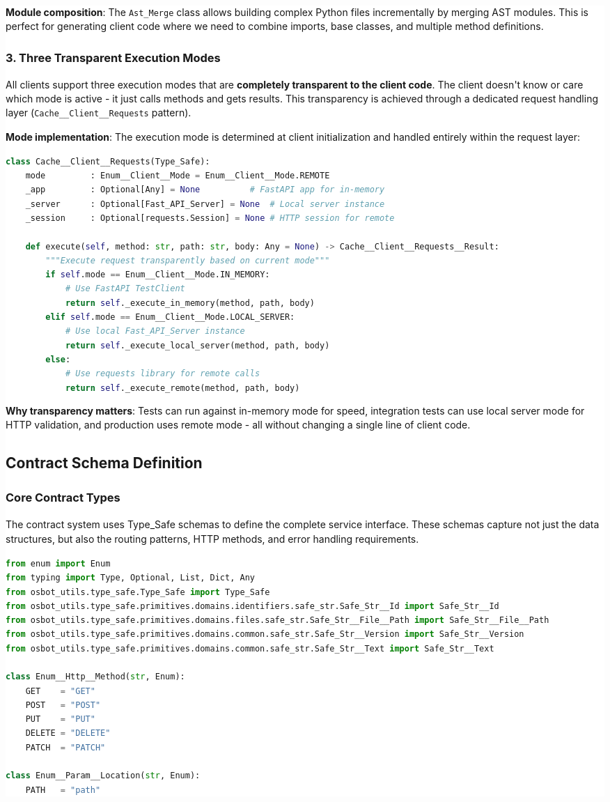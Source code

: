 **Module composition**: The `Ast_Merge` class allows building complex Python files incrementally by merging AST modules. This is perfect for generating client code where we need to combine imports, base classes, and multiple method definitions.

### 3. Three Transparent Execution Modes

All clients support three execution modes that are **completely transparent to the client code**. The client doesn't know or care which mode is active - it just calls methods and gets results. This transparency is achieved through a dedicated request handling layer (`Cache__Client__Requests` pattern).

**Mode implementation**: The execution mode is determined at client initialization and handled entirely within the request layer:

```python
class Cache__Client__Requests(Type_Safe):
    mode         : Enum__Client__Mode = Enum__Client__Mode.REMOTE
    _app         : Optional[Any] = None          # FastAPI app for in-memory
    _server      : Optional[Fast_API_Server] = None  # Local server instance
    _session     : Optional[requests.Session] = None # HTTP session for remote
    
    def execute(self, method: str, path: str, body: Any = None) -> Cache__Client__Requests__Result:
        """Execute request transparently based on current mode"""
        if self.mode == Enum__Client__Mode.IN_MEMORY:
            # Use FastAPI TestClient
            return self._execute_in_memory(method, path, body)
        elif self.mode == Enum__Client__Mode.LOCAL_SERVER:
            # Use local Fast_API_Server instance
            return self._execute_local_server(method, path, body)
        else:
            # Use requests library for remote calls
            return self._execute_remote(method, path, body)
```

**Why transparency matters**: Tests can run against in-memory mode for speed, integration tests can use local server mode for HTTP validation, and production uses remote mode - all without changing a single line of client code.

## Contract Schema Definition

### Core Contract Types

The contract system uses Type_Safe schemas to define the complete service interface. These schemas capture not just the data structures, but also the routing patterns, HTTP methods, and error handling requirements.

```python
from enum import Enum
from typing import Type, Optional, List, Dict, Any
from osbot_utils.type_safe.Type_Safe import Type_Safe
from osbot_utils.type_safe.primitives.domains.identifiers.safe_str.Safe_Str__Id import Safe_Str__Id
from osbot_utils.type_safe.primitives.domains.files.safe_str.Safe_Str__File__Path import Safe_Str__File__Path
from osbot_utils.type_safe.primitives.domains.common.safe_str.Safe_Str__Version import Safe_Str__Version
from osbot_utils.type_safe.primitives.domains.common.safe_str.Safe_Str__Text import Safe_Str__Text

class Enum__Http__Method(str, Enum):
    GET    = "GET"
    POST   = "POST"
    PUT    = "PUT"
    DELETE = "DELETE"
    PATCH  = "PATCH"

class Enum__Param__Location(str, Enum):
    PATH   = "path"
```
